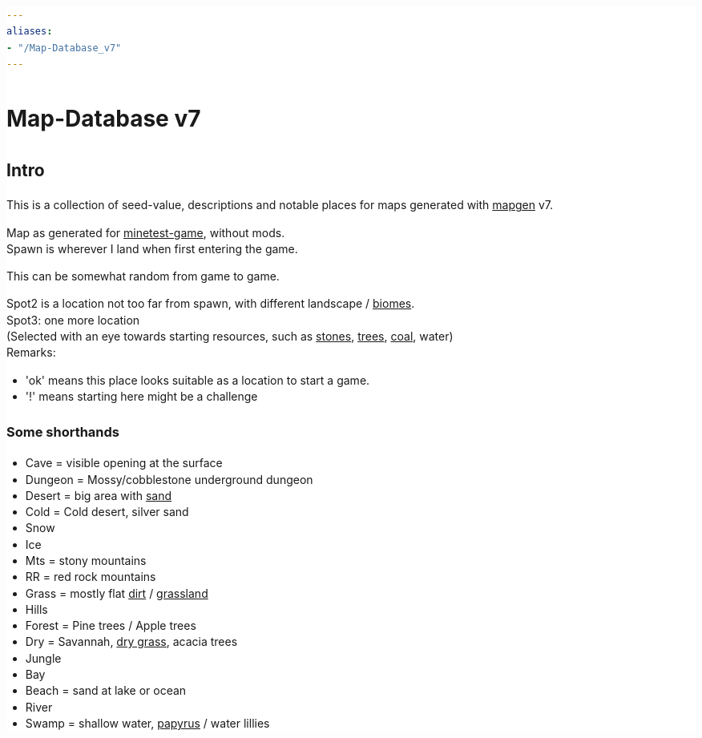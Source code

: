 ```yaml
---
aliases:
- "/Map-Database_v7"
---
```


# Map-Database v7
Intro
-----

This is a collection of seed-value, descriptions and notable places for maps generated with [mapgen](https://wiki.luanti.org/Mapgen "Mapgen") v7.

Map as generated for [minetest-game](https://wiki.luanti.org/index.php?title=Minetest_Game&action=edit&redlink=1 "Minetest Game (page does not exist)"), without mods.  
Spawn is wherever I land when first entering the game.

This can be somewhat random from game to game.

Spot2 is a location not too far from spawn, with different landscape / [biomes](https://wiki.luanti.org/Biomes "Biomes").  
Spot3: one more location  
(Selected with an eye towards starting resources, such as [stones](https://wiki.luanti.org/Stone "Stone"), [trees](https://wiki.luanti.org/Tree "Tree"), [coal](https://wiki.luanti.org/Coal "Coal"), water)  
Remarks:

*   'ok' means this place looks suitable as a location to start a game.
*   '!' means starting here might be a challenge

### Some shorthands

*   Cave = visible opening at the surface
*   Dungeon = Mossy/cobblestone underground dungeon
*   Desert = big area with [sand](https://wiki.luanti.org/Sand "Sand")
*   Cold = Cold desert, silver sand
*   Snow
*   Ice
*   Mts = stony mountains
*   RR = red rock mountains
*   Grass = mostly flat [dirt](https://wiki.luanti.org/Dirt "Dirt") / [grassland](https://wiki.luanti.org/Grass "Grass")
*   Hills
*   Forest = Pine trees / Apple trees
*   Dry = Savannah, [dry grass](https://wiki.luanti.org/Dry_Grass "Dry Grass"), acacia trees
*   Jungle
*   Bay
*   Beach = sand at lake or ocean
*   River
*   Swamp = shallow water, [papyrus](https://wiki.luanti.org/Papyrus "Papyrus") / water lillies
